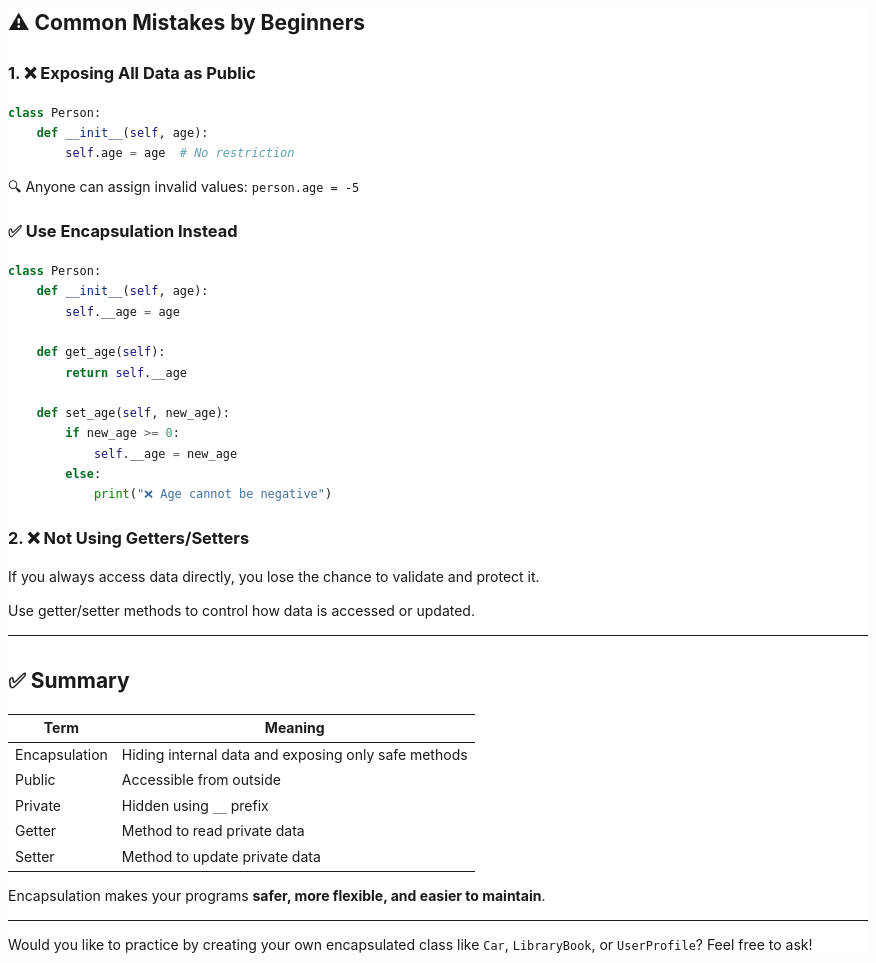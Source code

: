 ## ⚠️ Common Mistakes by Beginners

### 1. ❌ Exposing All Data as Public
```python
class Person:
    def __init__(self, age):
        self.age = age  # No restriction
```
🔍 Anyone can assign invalid values: `person.age = -5`

### ✅ Use Encapsulation Instead
```python
class Person:
    def __init__(self, age):
        self.__age = age

    def get_age(self):
        return self.__age

    def set_age(self, new_age):
        if new_age >= 0:
            self.__age = new_age
        else:
            print("❌ Age cannot be negative")
```

### 2. ❌ Not Using Getters/Setters
If you always access data directly, you lose the chance to validate and protect it.

Use getter/setter methods to control how data is accessed or updated.

---

## ✅ Summary
| Term        | Meaning                                   |
|-------------|-------------------------------------------|
| Encapsulation | Hiding internal data and exposing only safe methods |
| Public       | Accessible from outside                   |
| Private      | Hidden using `__` prefix                  |
| Getter       | Method to read private data               |
| Setter       | Method to update private data             |

Encapsulation makes your programs **safer, more flexible, and easier to maintain**.

---

Would you like to practice by creating your own encapsulated class like `Car`, `LibraryBook`, or `UserProfile`? Feel free to ask!
